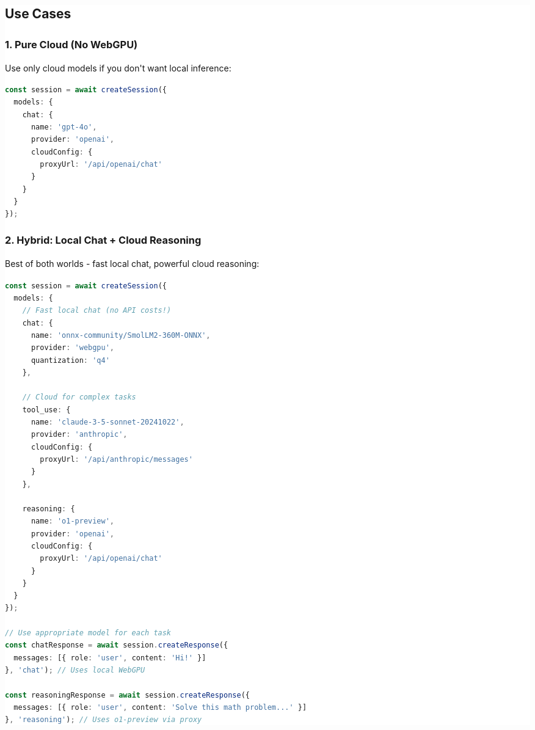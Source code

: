 ```typescript
```

## Use Cases

### 1. Pure Cloud (No WebGPU)

Use only cloud models if you don't want local inference:

```typescript
const session = await createSession({
  models: {
    chat: {
      name: 'gpt-4o',
      provider: 'openai',
      cloudConfig: {
        proxyUrl: '/api/openai/chat'
      }
    }
  }
});
```

### 2. Hybrid: Local Chat + Cloud Reasoning

Best of both worlds - fast local chat, powerful cloud reasoning:

```typescript
const session = await createSession({
  models: {
    // Fast local chat (no API costs!)
    chat: {
      name: 'onnx-community/SmolLM2-360M-ONNX',
      provider: 'webgpu',
      quantization: 'q4'
    },

    // Cloud for complex tasks
    tool_use: {
      name: 'claude-3-5-sonnet-20241022',
      provider: 'anthropic',
      cloudConfig: {
        proxyUrl: '/api/anthropic/messages'
      }
    },

    reasoning: {
      name: 'o1-preview',
      provider: 'openai',
      cloudConfig: {
        proxyUrl: '/api/openai/chat'
      }
    }
  }
});

// Use appropriate model for each task
const chatResponse = await session.createResponse({
  messages: [{ role: 'user', content: 'Hi!' }]
}, 'chat'); // Uses local WebGPU

const reasoningResponse = await session.createResponse({
  messages: [{ role: 'user', content: 'Solve this math problem...' }]
}, 'reasoning'); // Uses o1-preview via proxy
```
